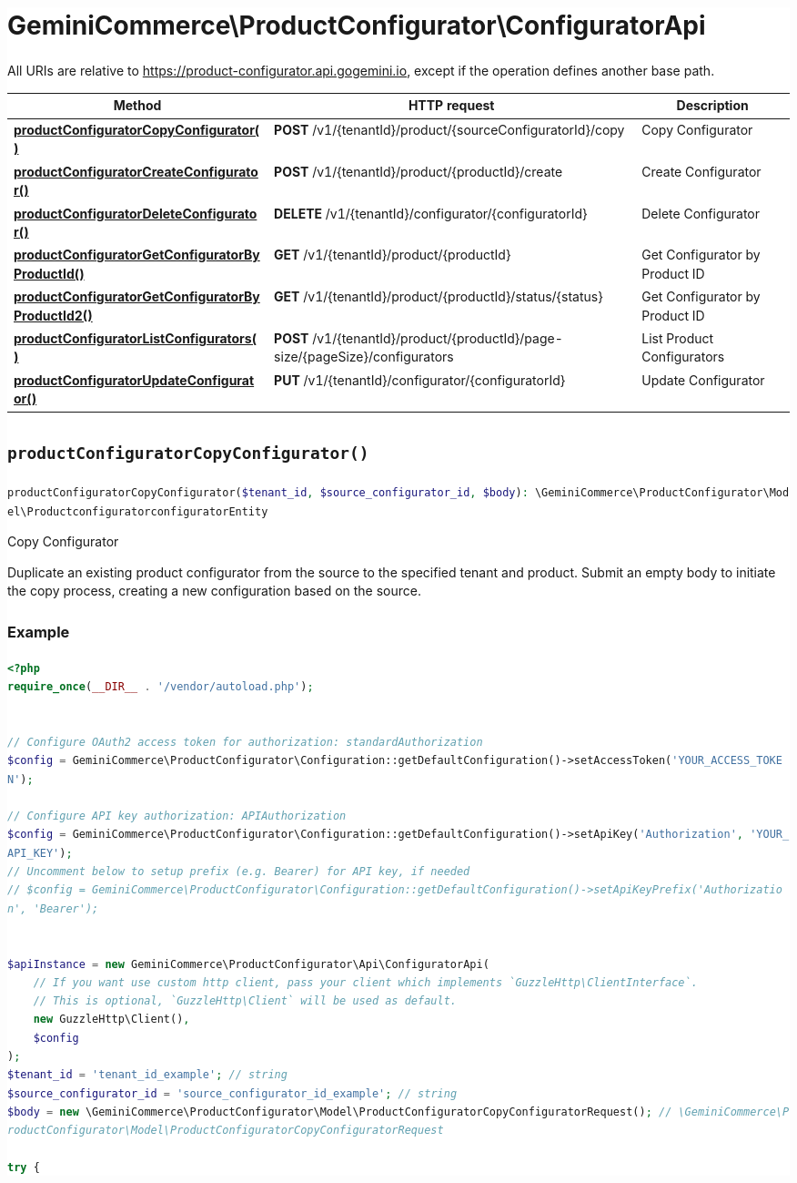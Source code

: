 # GeminiCommerce\ProductConfigurator\ConfiguratorApi

All URIs are relative to https://product-configurator.api.gogemini.io, except if the operation defines another base path.

| Method | HTTP request | Description |
| ------------- | ------------- | ------------- |
| [**productConfiguratorCopyConfigurator()**](ConfiguratorApi.md#productConfiguratorCopyConfigurator) | **POST** /v1/{tenantId}/product/{sourceConfiguratorId}/copy | Copy Configurator |
| [**productConfiguratorCreateConfigurator()**](ConfiguratorApi.md#productConfiguratorCreateConfigurator) | **POST** /v1/{tenantId}/product/{productId}/create | Create Configurator |
| [**productConfiguratorDeleteConfigurator()**](ConfiguratorApi.md#productConfiguratorDeleteConfigurator) | **DELETE** /v1/{tenantId}/configurator/{configuratorId} | Delete Configurator |
| [**productConfiguratorGetConfiguratorByProductId()**](ConfiguratorApi.md#productConfiguratorGetConfiguratorByProductId) | **GET** /v1/{tenantId}/product/{productId} | Get Configurator by Product ID |
| [**productConfiguratorGetConfiguratorByProductId2()**](ConfiguratorApi.md#productConfiguratorGetConfiguratorByProductId2) | **GET** /v1/{tenantId}/product/{productId}/status/{status} | Get Configurator by Product ID |
| [**productConfiguratorListConfigurators()**](ConfiguratorApi.md#productConfiguratorListConfigurators) | **POST** /v1/{tenantId}/product/{productId}/page-size/{pageSize}/configurators | List Product Configurators |
| [**productConfiguratorUpdateConfigurator()**](ConfiguratorApi.md#productConfiguratorUpdateConfigurator) | **PUT** /v1/{tenantId}/configurator/{configuratorId} | Update Configurator |


## `productConfiguratorCopyConfigurator()`

```php
productConfiguratorCopyConfigurator($tenant_id, $source_configurator_id, $body): \GeminiCommerce\ProductConfigurator\Model\ProductconfiguratorconfiguratorEntity
```

Copy Configurator

Duplicate an existing product configurator from the source to the specified tenant and product. Submit an empty body to initiate the copy process, creating a new configuration based on the source.

### Example

```php
<?php
require_once(__DIR__ . '/vendor/autoload.php');


// Configure OAuth2 access token for authorization: standardAuthorization
$config = GeminiCommerce\ProductConfigurator\Configuration::getDefaultConfiguration()->setAccessToken('YOUR_ACCESS_TOKEN');

// Configure API key authorization: APIAuthorization
$config = GeminiCommerce\ProductConfigurator\Configuration::getDefaultConfiguration()->setApiKey('Authorization', 'YOUR_API_KEY');
// Uncomment below to setup prefix (e.g. Bearer) for API key, if needed
// $config = GeminiCommerce\ProductConfigurator\Configuration::getDefaultConfiguration()->setApiKeyPrefix('Authorization', 'Bearer');


$apiInstance = new GeminiCommerce\ProductConfigurator\Api\ConfiguratorApi(
    // If you want use custom http client, pass your client which implements `GuzzleHttp\ClientInterface`.
    // This is optional, `GuzzleHttp\Client` will be used as default.
    new GuzzleHttp\Client(),
    $config
);
$tenant_id = 'tenant_id_example'; // string
$source_configurator_id = 'source_configurator_id_example'; // string
$body = new \GeminiCommerce\ProductConfigurator\Model\ProductConfiguratorCopyConfiguratorRequest(); // \GeminiCommerce\ProductConfigurator\Model\ProductConfiguratorCopyConfiguratorRequest

try {
```